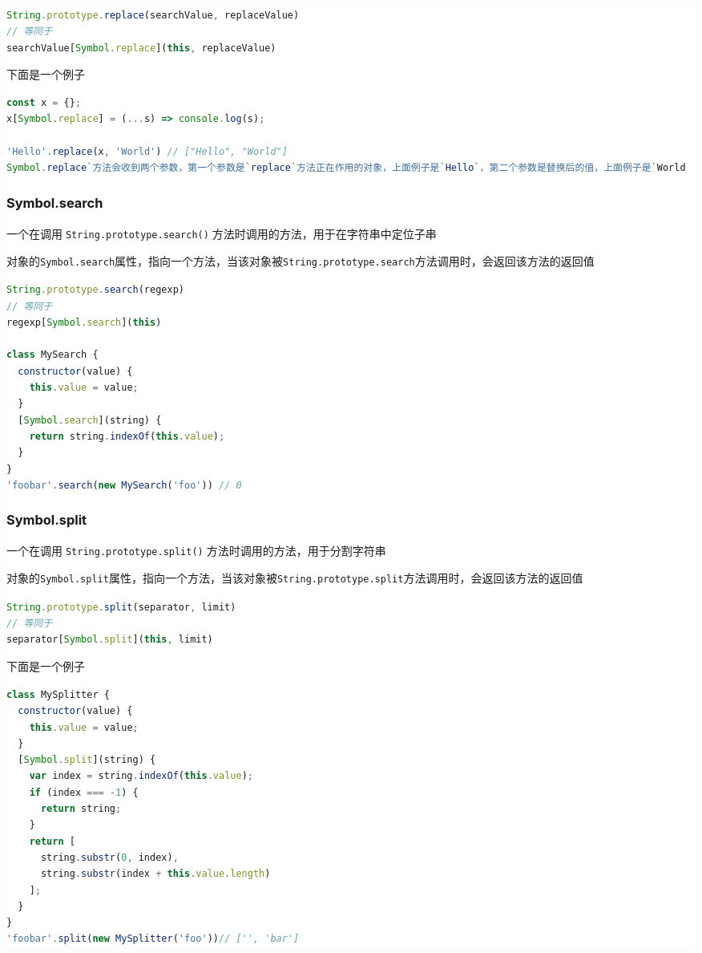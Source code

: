 ```js
String.prototype.replace(searchValue, replaceValue)
// 等同于
searchValue[Symbol.replace](this, replaceValue)
```

下面是一个例子

```js
const x = {};
x[Symbol.replace] = (...s) => console.log(s);

'Hello'.replace(x, 'World') // ["Hello", "World"]
Symbol.replace`方法会收到两个参数，第一个参数是`replace`方法正在作用的对象，上面例子是`Hello`，第二个参数是替换后的值，上面例子是`World
```

### Symbol.search

一个在调用 `String.prototype.search()` 方法时调用的方法，用于在字符串中定位子串

对象的`Symbol.search`属性，指向一个方法，当该对象被`String.prototype.search`方法调用时，会返回该方法的返回值

```js
String.prototype.search(regexp)
// 等同于
regexp[Symbol.search](this)

class MySearch {
  constructor(value) {
    this.value = value;
  }
  [Symbol.search](string) {
    return string.indexOf(this.value);
  }
}
'foobar'.search(new MySearch('foo')) // 0
```

### Symbol.split

一个在调用 `String.prototype.split()` 方法时调用的方法，用于分割字符串

对象的`Symbol.split`属性，指向一个方法，当该对象被`String.prototype.split`方法调用时，会返回该方法的返回值

```js
String.prototype.split(separator, limit)
// 等同于
separator[Symbol.split](this, limit)
```

下面是一个例子

```js
class MySplitter {
  constructor(value) {
    this.value = value;
  }
  [Symbol.split](string) {
    var index = string.indexOf(this.value);
    if (index === -1) {
      return string;
    }
    return [
      string.substr(0, index),
      string.substr(index + this.value.length)
    ];
  }
}
'foobar'.split(new MySplitter('foo'))// ['', 'bar']
```

  [Symbol('my_key')]: 1,
